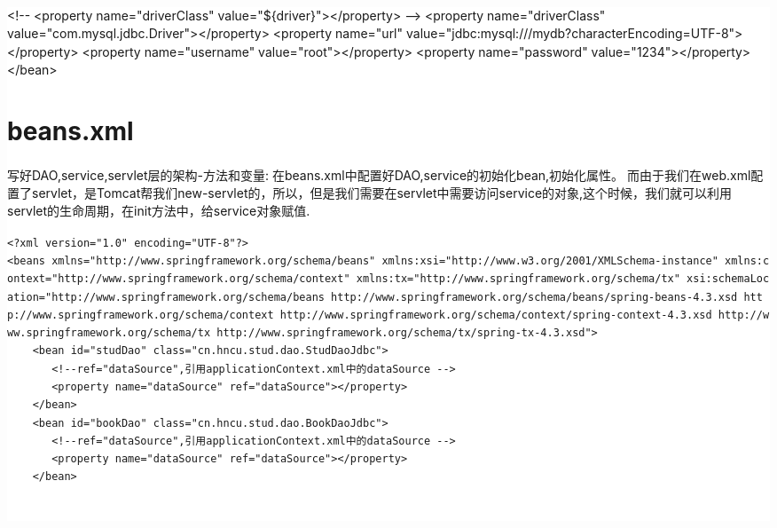 <span class="hljs-comment">&lt;!-- &lt;property name="driverClass" value="${driver}"&gt;&lt;/property&gt; --&gt;</span>
        <span class="hljs-tag">&lt;<span class="hljs-title">property</span> <span class="hljs-attribute">name</span>=<span class="hljs-value">"driverClass"</span> <span class="hljs-attribute">value</span>=<span class="hljs-value">"com.mysql.jdbc.Driver"</span>&gt;</span><span class="hljs-tag">&lt;/<span class="hljs-title">property</span>&gt;</span> 
        <span class="hljs-tag">&lt;<span class="hljs-title">property</span> <span class="hljs-attribute">name</span>=<span class="hljs-value">"url"</span> <span class="hljs-attribute">value</span>=<span class="hljs-value">"jdbc:mysql:///mydb?characterEncoding=UTF-8"</span>&gt;</span><span class="hljs-tag">&lt;/<span class="hljs-title">property</span>&gt;</span> 
        <span class="hljs-tag">&lt;<span class="hljs-title">property</span> <span class="hljs-attribute">name</span>=<span class="hljs-value">"username"</span> <span class="hljs-attribute">value</span>=<span class="hljs-value">"root"</span>&gt;</span><span class="hljs-tag">&lt;/<span class="hljs-title">property</span>&gt;</span> 
        <span class="hljs-tag">&lt;<span class="hljs-title">property</span> <span class="hljs-attribute">name</span>=<span class="hljs-value">"password"</span> <span class="hljs-attribute">value</span>=<span class="hljs-value">"1234"</span>&gt;</span><span class="hljs-tag">&lt;/<span class="hljs-title">property</span>&gt;</span> 
    <span class="hljs-tag">&lt;/<span class="hljs-title">bean</span>&gt;</span></code></pre> 
 <h1 id="beansxml">beans.xml</h1> 
 <p>写好DAO,service,servlet层的架构-方法和变量:  在beans.xml中配置好DAO,service的初始化bean,初始化属性。  而由于我们在web.xml配置了servlet，是Tomcat帮我们new-servlet的，所以，但是我们需要在servlet中需要访问service的对象,这个时候，我们就可以利用servlet的生命周期，在init方法中，给service对象赋值.</p> 
 <pre class="prettyprint"><code class=" hljs xml"><span class="hljs-pi">&lt;?xml version="1.0" encoding="UTF-8"?&gt;</span>
<span class="hljs-tag">&lt;<span class="hljs-title">beans</span> <span class="hljs-attribute">xmlns</span>=<span class="hljs-value">"http://www.springframework.org/schema/beans"</span> <span class="hljs-attribute">xmlns:xsi</span>=<span class="hljs-value">"http://www.w3.org/2001/XMLSchema-instance"</span> <span class="hljs-attribute">xmlns:context</span>=<span class="hljs-value">"http://www.springframework.org/schema/context"</span> <span class="hljs-attribute">xmlns:tx</span>=<span class="hljs-value">"http://www.springframework.org/schema/tx"</span> <span class="hljs-attribute">xsi:schemaLocation</span>=<span class="hljs-value">"http://www.springframework.org/schema/beans http://www.springframework.org/schema/beans/spring-beans-4.3.xsd http://www.springframework.org/schema/context http://www.springframework.org/schema/context/spring-context-4.3.xsd http://www.springframework.org/schema/tx http://www.springframework.org/schema/tx/spring-tx-4.3.xsd"</span>&gt;</span>
    <span class="hljs-tag">&lt;<span class="hljs-title">bean</span> <span class="hljs-attribute">id</span>=<span class="hljs-value">"studDao"</span> <span class="hljs-attribute">class</span>=<span class="hljs-value">"cn.hncu.stud.dao.StudDaoJdbc"</span>&gt;</span>
       <span class="hljs-comment">&lt;!--ref="dataSource",引用applicationContext.xml中的dataSource --&gt;</span>
       <span class="hljs-tag">&lt;<span class="hljs-title">property</span> <span class="hljs-attribute">name</span>=<span class="hljs-value">"dataSource"</span> <span class="hljs-attribute">ref</span>=<span class="hljs-value">"dataSource"</span>&gt;</span><span class="hljs-tag">&lt;/<span class="hljs-title">property</span>&gt;</span>
    <span class="hljs-tag">&lt;/<span class="hljs-title">bean</span>&gt;</span>
    <span class="hljs-tag">&lt;<span class="hljs-title">bean</span> <span class="hljs-attribute">id</span>=<span class="hljs-value">"bookDao"</span> <span class="hljs-attribute">class</span>=<span class="hljs-value">"cn.hncu.stud.dao.BookDaoJdbc"</span>&gt;</span>
       <span class="hljs-comment">&lt;!--ref="dataSource",引用applicationContext.xml中的dataSource --&gt;</span>
       <span class="hljs-tag">&lt;<span class="hljs-title">property</span> <span class="hljs-attribute">name</span>=<span class="hljs-value">"dataSource"</span> <span class="hljs-attribute">ref</span>=<span class="hljs-value">"dataSource"</span>&gt;</span><span class="hljs-tag">&lt;/<span class="hljs-title">property</span>&gt;</span>
    <span class="hljs-tag">&lt;/<span class="hljs-title">bean</span>&gt;</span>

